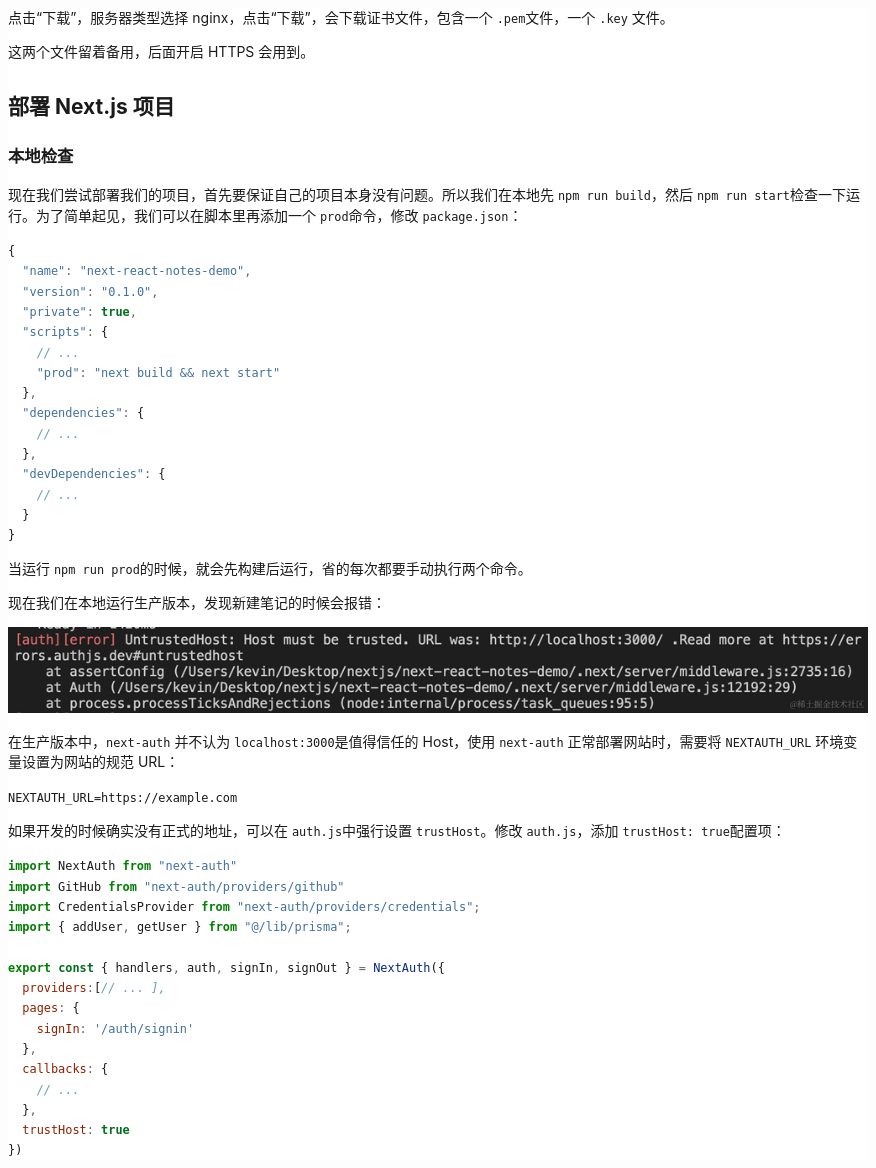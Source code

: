 点击“下载”，服务器类型选择 nginx，点击“下载”，会下载证书文件，包含一个 `.pem`文件，一个 `.key` 文件。

这两个文件留着备用，后面开启 HTTPS 会用到。

## 部署 Next.js 项目

### 本地检查

现在我们尝试部署我们的项目，首先要保证自己的项目本身没有问题。所以我们在本地先 `npm run build`，然后 `npm run start`检查一下运行。为了简单起见，我们可以在脚本里再添加一个 `prod`命令，修改 `package.json`：

```javascript
{
  "name": "next-react-notes-demo",
  "version": "0.1.0",
  "private": true,
  "scripts": {
    // ...
    "prod": "next build && next start"
  },
  "dependencies": {
    // ...
  },
  "devDependencies": {
    // ...
  }
}

```

当运行 `npm run prod`的时候，就会先构建后运行，省的每次都要手动执行两个命令。

现在我们在本地运行生产版本，发现新建笔记的时候会报错：

![image.png](./images/3d337b66bb1f38a16fe79a2f219380e4.png)

在生产版本中，`next-auth` 并不认为 `localhost:3000`是值得信任的 Host，使用 `next-auth` 正常部署网站时，需要将 `NEXTAUTH_URL` 环境变量设置为网站的规范 URL：

    NEXTAUTH_URL=https://example.com

如果开发的时候确实没有正式的地址，可以在 `auth.js`中强行设置 `trustHost`。修改 `auth.js`，添加 `trustHost: true`配置项：

```javascript
import NextAuth from "next-auth"
import GitHub from "next-auth/providers/github"
import CredentialsProvider from "next-auth/providers/credentials";
import { addUser, getUser } from "@/lib/prisma";

export const { handlers, auth, signIn, signOut } = NextAuth({
  providers:[// ... ],
  pages: {
    signIn: '/auth/signin'
  },
  callbacks: {
  	// ...
  },
  trustHost: true
})
```
